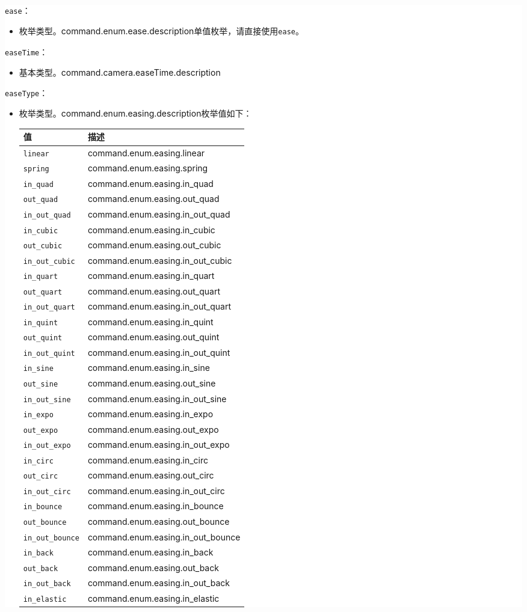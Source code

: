 
`ease`：

- 枚举类型。command.enum.ease.description单值枚举，请直接使用`ease`。

`easeTime`：

- 基本类型。command.camera.easeTime.description

`easeType`：

- 枚举类型。command.enum.easing.description枚举值如下：

  |值|描述|
  |---|---|
  |`linear`|command.enum.easing.linear|
  |`spring`|command.enum.easing.spring|
  |`in_quad`|command.enum.easing.in_quad|
  |`out_quad`|command.enum.easing.out_quad|
  |`in_out_quad`|command.enum.easing.in_out_quad|
  |`in_cubic`|command.enum.easing.in_cubic|
  |`out_cubic`|command.enum.easing.out_cubic|
  |`in_out_cubic`|command.enum.easing.in_out_cubic|
  |`in_quart`|command.enum.easing.in_quart|
  |`out_quart`|command.enum.easing.out_quart|
  |`in_out_quart`|command.enum.easing.in_out_quart|
  |`in_quint`|command.enum.easing.in_quint|
  |`out_quint`|command.enum.easing.out_quint|
  |`in_out_quint`|command.enum.easing.in_out_quint|
  |`in_sine`|command.enum.easing.in_sine|
  |`out_sine`|command.enum.easing.out_sine|
  |`in_out_sine`|command.enum.easing.in_out_sine|
  |`in_expo`|command.enum.easing.in_expo|
  |`out_expo`|command.enum.easing.out_expo|
  |`in_out_expo`|command.enum.easing.in_out_expo|
  |`in_circ`|command.enum.easing.in_circ|
  |`out_circ`|command.enum.easing.out_circ|
  |`in_out_circ`|command.enum.easing.in_out_circ|
  |`in_bounce`|command.enum.easing.in_bounce|
  |`out_bounce`|command.enum.easing.out_bounce|
  |`in_out_bounce`|command.enum.easing.in_out_bounce|
  |`in_back`|command.enum.easing.in_back|
  |`out_back`|command.enum.easing.out_back|
  |`in_out_back`|command.enum.easing.in_out_back|
  |`in_elastic`|command.enum.easing.in_elastic|
